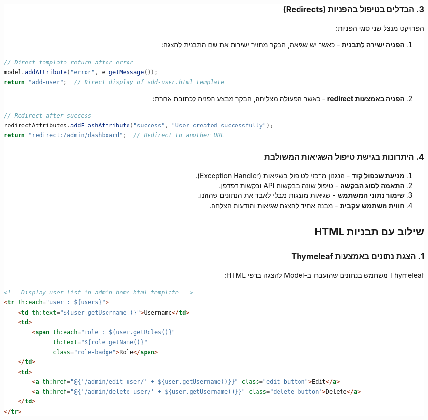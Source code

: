 <div dir="rtl">

### 3. הבדלים בטיפול בהפניות (Redirects)

הפרויקט מנצל שני סוגי הפניות:

1. **הפניה ישירה לתבנית** - כאשר יש שגיאה, הבקר מחזיר ישירות את שם התבנית להצגה:

</div>

```java
// Direct template return after error
model.addAttribute("error", e.getMessage());
return "add-user";  // Direct display of add-user.html template
```

<div dir="rtl">

2. **הפניה באמצעות redirect** - כאשר הפעולה מצליחה, הבקר מבצע הפניה לכתובת אחרת:

</div>

```java
// Redirect after success
redirectAttributes.addFlashAttribute("success", "User created successfully");
return "redirect:/admin/dashboard";  // Redirect to another URL
```

<div dir="rtl">

### 4. היתרונות בגישת טיפול השגיאות המשולבת

1. **מניעת שכפול קוד** - מנגנון מרכזי לטיפול בשגיאות (Exception Handler).
2. **התאמה לסוג הבקשה** - טיפול שונה בבקשות API ובקשות דפדפן.
3. **שימור נתוני המשתמש** - שגיאות מוצגות מבלי לאבד את הנתונים שהוזנו.
4. **חווית משתמש עקבית** - מבנה אחיד להצגת שגיאות והודעות הצלחה.

</div>

<div dir="rtl">

## שילוב עם תבניות HTML

### 1. הצגת נתונים באמצעות Thymeleaf

Thymeleaf משתמש בנתונים שהועברו ב-Model להצגה בדפי HTML:

</div>

```html
<!-- Display user list in admin-home.html template -->
<tr th:each="user : ${users}">
    <td th:text="${user.getUsername()}">Username</td>
    <td>
        <span th:each="role : ${user.getRoles()}"
              th:text="${role.getName()}"
              class="role-badge">Role</span>
    </td>
    <td>
        <a th:href="@{'/admin/edit-user/' + ${user.getUsername()}}" class="edit-button">Edit</a>
        <a th:href="@{'/admin/delete-user/' + ${user.getUsername()}}" class="delete-button">Delete</a>
    </td>
</tr>
```
